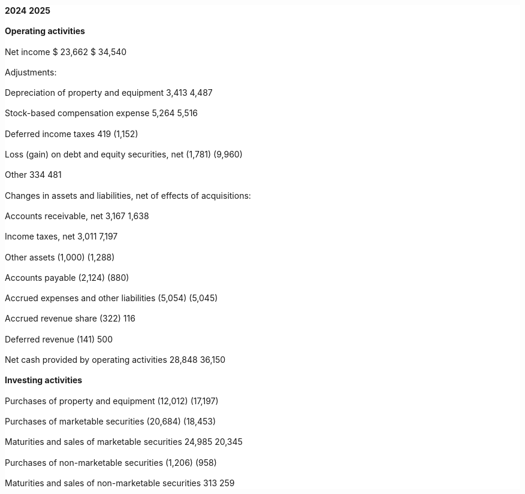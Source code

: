 
**2024** **2025**


**Operating activities**


Net income $ 23,662 $ 34,540


Adjustments:


Depreciation of property and equipment 3,413 4,487


Stock-based compensation expense 5,264 5,516


Deferred income taxes 419 (1,152)


Loss (gain) on debt and equity securities, net (1,781) (9,960)


Other 334 481


Changes in assets and liabilities, net of effects of acquisitions:


Accounts receivable, net 3,167 1,638


Income taxes, net 3,011 7,197


Other assets (1,000) (1,288)


Accounts payable (2,124) (880)


Accrued expenses and other liabilities (5,054) (5,045)


Accrued revenue share (322) 116


Deferred revenue (141) 500


Net cash provided by operating activities 28,848 36,150


**Investing activities**


Purchases of property and equipment (12,012) (17,197)


Purchases of marketable securities (20,684) (18,453)


Maturities and sales of marketable securities 24,985 20,345


Purchases of non-marketable securities (1,206) (958)


Maturities and sales of non-marketable securities 313 259

